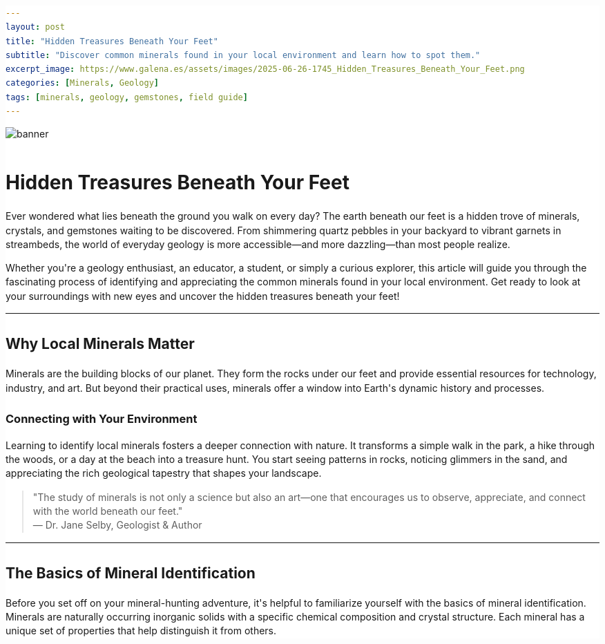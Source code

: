 ```yaml
---
layout: post
title: "Hidden Treasures Beneath Your Feet"
subtitle: "Discover common minerals found in your local environment and learn how to spot them."
excerpt_image: https://www.galena.es/assets/images/2025-06-26-1745_Hidden_Treasures_Beneath_Your_Feet.png
categories: [Minerals, Geology]
tags: [minerals, geology, gemstones, field guide]
---
```


![banner](https://www.galena.es/assets/images/2025-06-26-1745_Hidden_Treasures_Beneath_Your_Feet.png "People exploring a beach, examining minerals and gemstones in a vibrant geological setting.")

# Hidden Treasures Beneath Your Feet

Ever wondered what lies beneath the ground you walk on every day? The earth beneath our feet is a hidden trove of minerals, crystals, and gemstones waiting to be discovered. From shimmering quartz pebbles in your backyard to vibrant garnets in streambeds, the world of everyday geology is more accessible—and more dazzling—than most people realize.

Whether you're a geology enthusiast, an educator, a student, or simply a curious explorer, this article will guide you through the fascinating process of identifying and appreciating the common minerals found in your local environment. Get ready to look at your surroundings with new eyes and uncover the hidden treasures beneath your feet!

---

## Why Local Minerals Matter

Minerals are the building blocks of our planet. They form the rocks under our feet and provide essential resources for technology, industry, and art. But beyond their practical uses, minerals offer a window into Earth's dynamic history and processes.

### Connecting with Your Environment

Learning to identify local minerals fosters a deeper connection with nature. It transforms a simple walk in the park, a hike through the woods, or a day at the beach into a treasure hunt. You start seeing patterns in rocks, noticing glimmers in the sand, and appreciating the rich geological tapestry that shapes your landscape.

> "The study of minerals is not only a science but also an art—one that encourages us to observe, appreciate, and connect with the world beneath our feet."  
> — Dr. Jane Selby, Geologist & Author

---

## The Basics of Mineral Identification

Before you set off on your mineral-hunting adventure, it's helpful to familiarize yourself with the basics of mineral identification. Minerals are naturally occurring inorganic solids with a specific chemical composition and crystal structure. Each mineral has a unique set of properties that help distinguish it from others.
